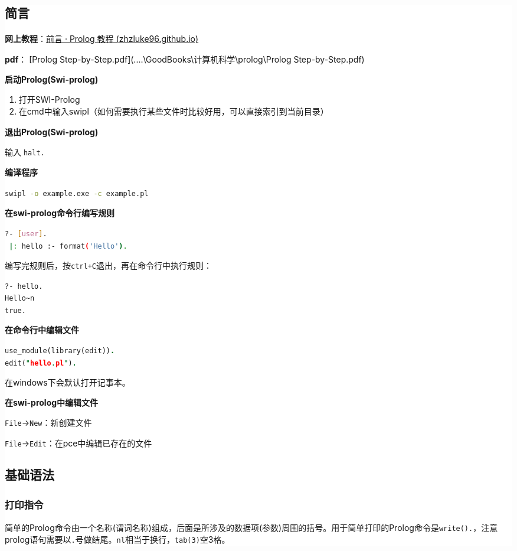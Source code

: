 ## 简言

**网上教程**：[前言 · Prolog 教程 (zhzluke96.github.io)](https://zhzluke96.github.io/prolog-tut-cn/)

**pdf**： [Prolog Step-by-Step.pdf](..\..\GoodBooks\计算机科学\prolog\Prolog Step-by-Step.pdf) 

**启动Prolog(Swi-prolog)**

1. 打开SWI-Prolog
2. 在cmd中输入swipl（如何需要执行某些文件时比较好用，可以直接索引到当前目录）


**退出Prolog(Swi-prolog)**

输入 `halt.`

**编译程序**

```sh
swipl -o example.exe -c example.pl
```


**在swi-prolog命令行编写规则**

```sh
?- [user].
 |: hello :- format('Hello').
```

编写完规则后，按`ctrl+C`退出，再在命令行中执行规则：

```sh
?- hello.
Hello~n
true.
```


 **在命令行中编辑文件**

```prolog
use_module(library(edit)).
edit("hello.pl").
```

在windows下会默认打开记事本。

**在swi-prolog中编辑文件**

`File`->`New`：新创建文件

`File`->`Edit`：在pce中编辑已存在的文件


## 基础语法

### 打印指令

简单的Prolog命令由一个名称(谓词名称)组成，后面是所涉及的数据项(参数)周围的括号。用于简单打印的Prolog命令是`write().`，注意prolog语句需要以`.`号做结尾。`nl`相当于换行，`tab(3)`空3格。
